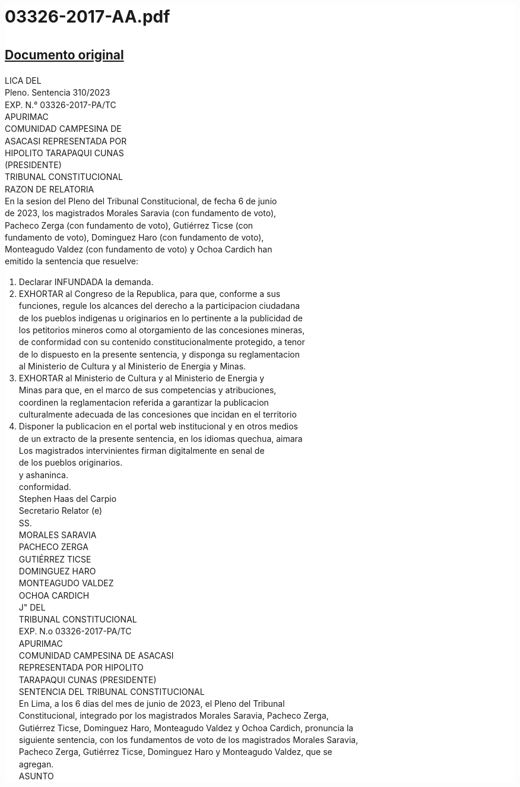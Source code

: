 
03326-2017-AA.pdf
=================
  
[Documento original](https://tc.gob.pe/jurisprudencia/2023/03326-2017-AA.pdf)  
---  
 LICA DEL  
Pleno. Sentencia 310/2023  
EXP. N.° 03326-2017-PA/TC  
APURIMAC  
COMUNIDAD CAMPESINA DE  
ASACASI REPRESENTADA POR  
HIPOLITO TARAPAQUI CUNAS  
(PRESIDENTE)  
TRIBUNAL CONSTITUCIONAL  
RAZON DE RELATORIA  
En la sesion del Pleno del Tribunal Constitucional, de fecha 6 de junio  
de 2023, los magistrados Morales Saravia (con fundamento de voto),  
Pacheco Zerga (con fundamento de voto), Gutiérrez Ticse (con  
fundamento de voto), Dominguez Haro (con fundamento de voto),  
Monteagudo Valdez (con fundamento de voto) y Ochoa Cardich han  
emitido la sentencia que resuelve:  
1. Declarar INFUNDADA la demanda.  
2. EXHORTAR al Congreso de la Republica, para que, conforme a sus  
funciones, regule los alcances del derecho a la participacion ciudadana  
de los pueblos indigenas u originarios en lo pertinente a la publicidad de  
los petitorios mineros como al otorgamiento de las concesiones mineras,  
de conformidad con su contenido constitucionalmente protegido, a tenor  
de lo dispuesto en la presente sentencia, y disponga su reglamentacion  
al Ministerio de Cultura y al Ministerio de Energia y Minas.  
3. EXHORTAR al Ministerio de Cultura y al Ministerio de Energia y  
Minas para que, en el marco de sus competencias y atribuciones,  
coordinen la reglamentacion referida a garantizar la publicacion  
culturalmente adecuada de las concesiones que incidan en el territorio  
4. Disponer la publicacion en el portal web institucional y en otros medios  
de un extracto de la presente sentencia, en los idiomas quechua, aimara  
Los magistrados intervinientes firman digitalmente en senal de  
de los pueblos originarios.  
y ashaninca.  
conformidad.  
Stephen Haas del Carpio  
Secretario Relator (e)  
SS.  
MORALES SARAVIA  
PACHECO ZERGA  
GUTIÉRREZ TICSE  
DOMINGUEZ HARO  
MONTEAGUDO VALDEZ  
OCHOA CARDICH  
J" DEL  
TRIBUNAL CONSTITUCIONAL  
EXP. N.o 03326-2017-PA/TC  
APURIMAC  
COMUNIDAD CAMPESINA DE ASACASI  
REPRESENTADA POR HIPOLITO  
TARAPAQUI CUNAS (PRESIDENTE)  
SENTENCIA DEL TRIBUNAL CONSTITUCIONAL  
En Lima, a los 6 dias del mes de junio de 2023, el Pleno del Tribunal  
Constitucional, integrado por los magistrados Morales Saravia, Pacheco Zerga,  
Gutiérrez Ticse, Dominguez Haro, Monteagudo Valdez y Ochoa Cardich, pronuncia la  
siguiente sentencia, con los fundamentos de voto de los magistrados Morales Saravia,  
Pacheco Zerga, Gutiérrez Ticse, Dominguez Haro y Monteagudo Valdez, que se  
agregan.  
ASUNTO  